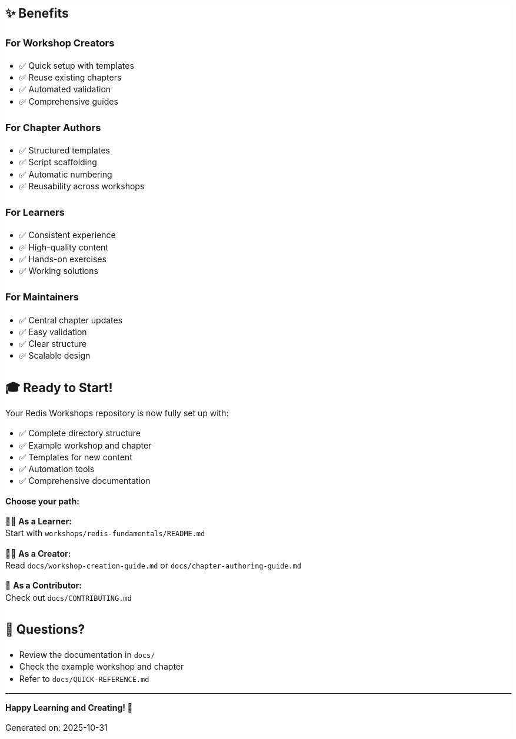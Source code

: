 ## ✨ Benefits

### For Workshop Creators
- ✅ Quick setup with templates
- ✅ Reuse existing chapters
- ✅ Automated validation
- ✅ Comprehensive guides

### For Chapter Authors
- ✅ Structured templates
- ✅ Script scaffolding
- ✅ Automatic numbering
- ✅ Reusability across workshops

### For Learners
- ✅ Consistent experience
- ✅ High-quality content
- ✅ Hands-on exercises
- ✅ Working solutions

### For Maintainers
- ✅ Central chapter updates
- ✅ Easy validation
- ✅ Clear structure
- ✅ Scalable design

## 🎓 Ready to Start!

Your Redis Workshops repository is now fully set up with:

- ✅ Complete directory structure
- ✅ Example workshop and chapter
- ✅ Templates for new content
- ✅ Automation tools
- ✅ Comprehensive documentation

**Choose your path:**

👨‍🎓 **As a Learner:**  
Start with `workshops/redis-fundamentals/README.md`

👨‍🏫 **As a Creator:**  
Read `docs/workshop-creation-guide.md` or `docs/chapter-authoring-guide.md`

🤝 **As a Contributor:**  
Check out `docs/CONTRIBUTING.md`

## 📧 Questions?

- Review the documentation in `docs/`
- Check the example workshop and chapter
- Refer to `docs/QUICK-REFERENCE.md`

---

**Happy Learning and Creating! 🚀**

Generated on: 2025-10-31
